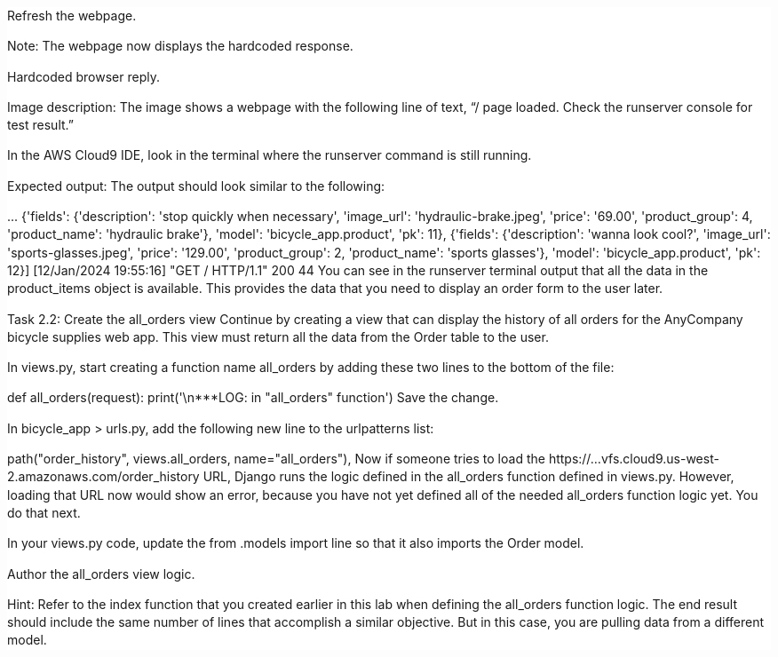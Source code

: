 Refresh the webpage.

 Note: The webpage now displays the hardcoded response.

Hardcoded browser reply.

Image description: The image shows a webpage with the following line of text, “/ page loaded. Check the runserver console for test result.”

In the AWS Cloud9 IDE, look in the terminal where the runserver command is still running.

 Expected output: The output should look similar to the following:


...
{'fields': {'description': 'stop quickly when necessary',
             'image_url': 'hydraulic-brake.jpeg',
             'price': '69.00',
             'product_group': 4,
             'product_name': 'hydraulic brake'},
  'model': 'bicycle_app.product',
  'pk': 11},
 {'fields': {'description': 'wanna look cool?',
             'image_url': 'sports-glasses.jpeg',
             'price': '129.00',
             'product_group': 2,
             'product_name': 'sports glasses'},
  'model': 'bicycle_app.product',
  'pk': 12}]
[12/Jan/2024 19:55:16] "GET / HTTP/1.1" 200 44
You can see in the runserver terminal output that all the data in the product_items object is available. This provides the data that you need to display an order form to the user later.

Task 2.2: Create the all_orders view
Continue by creating a view that can display the history of all orders for the AnyCompany bicycle supplies web app. This view must return all the data from the Order table to the user.

In views.py, start creating a function name all_orders by adding these two lines to the bottom of the file:


def all_orders(request):
    print('\n***LOG: in "all_orders" function')
Save the change.

In bicycle_app > urls.py, add the following new line to the urlpatterns list:


path("order_history", views.all_orders, name="all_orders"),
Now if someone tries to load the https://…vfs.cloud9.us-west-2.amazonaws.com/order_history URL, Django runs the logic defined in the all_orders function defined in views.py. However, loading that URL now would show an error, because you have not yet defined all of the needed all_orders function logic yet. You do that next.

In your views.py code, update the from .models import line so that it also imports the Order model.

Author the all_orders view logic.

 Hint: Refer to the index function that you created earlier in this lab when defining the all_orders function logic. The end result should include the same number of lines that accomplish a similar objective. But in this case, you are pulling data from a different model.
